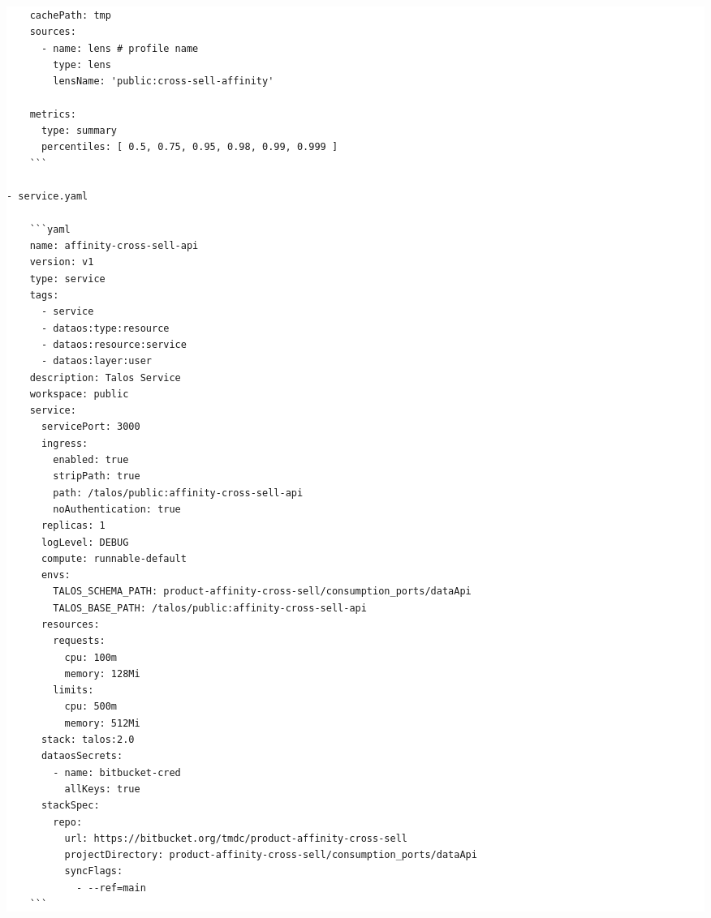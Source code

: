         cachePath: tmp
        sources:
          - name: lens # profile name
            type: lens
            lensName: 'public:cross-sell-affinity'
        
        metrics:
          type: summary
          percentiles: [ 0.5, 0.75, 0.95, 0.98, 0.99, 0.999 ]
        ```
        
    - service.yaml
        
        ```yaml
        name: affinity-cross-sell-api
        version: v1
        type: service
        tags:
          - service
          - dataos:type:resource
          - dataos:resource:service
          - dataos:layer:user
        description: Talos Service
        workspace: public
        service:
          servicePort: 3000
          ingress:
            enabled: true
            stripPath: true
            path: /talos/public:affinity-cross-sell-api
            noAuthentication: true
          replicas: 1
          logLevel: DEBUG
          compute: runnable-default
          envs:
            TALOS_SCHEMA_PATH: product-affinity-cross-sell/consumption_ports/dataApi
            TALOS_BASE_PATH: /talos/public:affinity-cross-sell-api
          resources:
            requests:
              cpu: 100m
              memory: 128Mi
            limits:
              cpu: 500m
              memory: 512Mi
          stack: talos:2.0
          dataosSecrets:
            - name: bitbucket-cred
              allKeys: true
          stackSpec:
            repo:
              url: https://bitbucket.org/tmdc/product-affinity-cross-sell
              projectDirectory: product-affinity-cross-sell/consumption_ports/dataApi
              syncFlags:
                - --ref=main
        ```
        